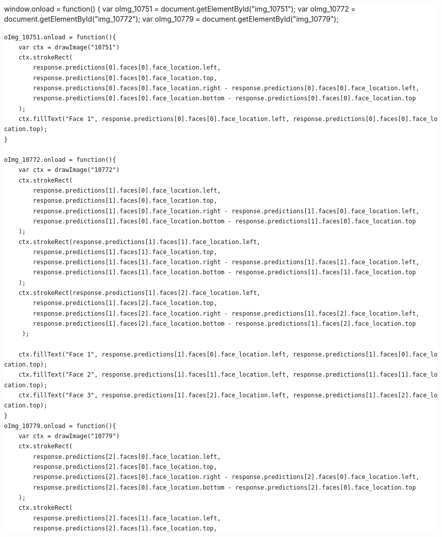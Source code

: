 window.onload = function() {
	var oImg_10751 = document.getElementById("img_10751");
    var oImg_10772 = document.getElementById("img_10772");
    var oImg_10779 = document.getElementById("img_10779");

	oImg_10751.onload = function(){
		var ctx = drawImage("10751")
 		ctx.strokeRect(
            response.predictions[0].faces[0].face_location.left,
            response.predictions[0].faces[0].face_location.top,
            response.predictions[0].faces[0].face_location.right - response.predictions[0].faces[0].face_location.left,
            response.predictions[0].faces[0].face_location.bottom - response.predictions[0].faces[0].face_location.top
        );  
		ctx.fillText("Face 1", response.predictions[0].faces[0].face_location.left, response.predictions[0].faces[0].face_location.top);
    }

	oImg_10772.onload = function(){
		var ctx = drawImage("10772")
		ctx.strokeRect(
            response.predictions[1].faces[0].face_location.left,
            response.predictions[1].faces[0].face_location.top,
            response.predictions[1].faces[0].face_location.right - response.predictions[1].faces[0].face_location.left,
            response.predictions[1].faces[0].face_location.bottom - response.predictions[1].faces[0].face_location.top
        );  
		ctx.strokeRect(response.predictions[1].faces[1].face_location.left,
            response.predictions[1].faces[1].face_location.top,
            response.predictions[1].faces[1].face_location.right - response.predictions[1].faces[1].face_location.left,
            response.predictions[1].faces[1].face_location.bottom - response.predictions[1].faces[1].face_location.top
        );  
		ctx.strokeRect(response.predictions[1].faces[2].face_location.left,
            response.predictions[1].faces[2].face_location.top,
            response.predictions[1].faces[2].face_location.right - response.predictions[1].faces[2].face_location.left,
            response.predictions[1].faces[2].face_location.bottom - response.predictions[1].faces[2].face_location.top
         );  

		ctx.fillText("Face 1", response.predictions[1].faces[0].face_location.left, response.predictions[1].faces[0].face_location.top);
		ctx.fillText("Face 2", response.predictions[1].faces[1].face_location.left, response.predictions[1].faces[1].face_location.top);
		ctx.fillText("Face 3", response.predictions[1].faces[2].face_location.left, response.predictions[1].faces[2].face_location.top);
	}
	oImg_10779.onload = function(){
        var ctx = drawImage("10779")
		ctx.strokeRect(
            response.predictions[2].faces[0].face_location.left,
            response.predictions[2].faces[0].face_location.top,
            response.predictions[2].faces[0].face_location.right - response.predictions[2].faces[0].face_location.left,
            response.predictions[2].faces[0].face_location.bottom - response.predictions[2].faces[0].face_location.top
        );  
		ctx.strokeRect(
            response.predictions[2].faces[1].face_location.left,
            response.predictions[2].faces[1].face_location.top,